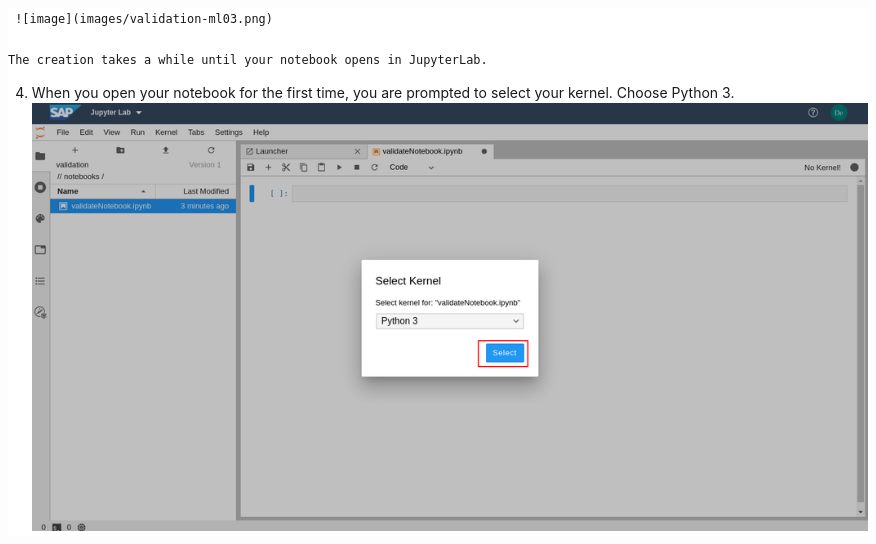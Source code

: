      ![image](images/validation-ml03.png)

    The creation takes a while until your notebook opens in JupyterLab.

4. When you open your notebook for the first time, you are prompted to select your kernel. Choose Python 3.
   ![image](images/validation-ml04.png)
